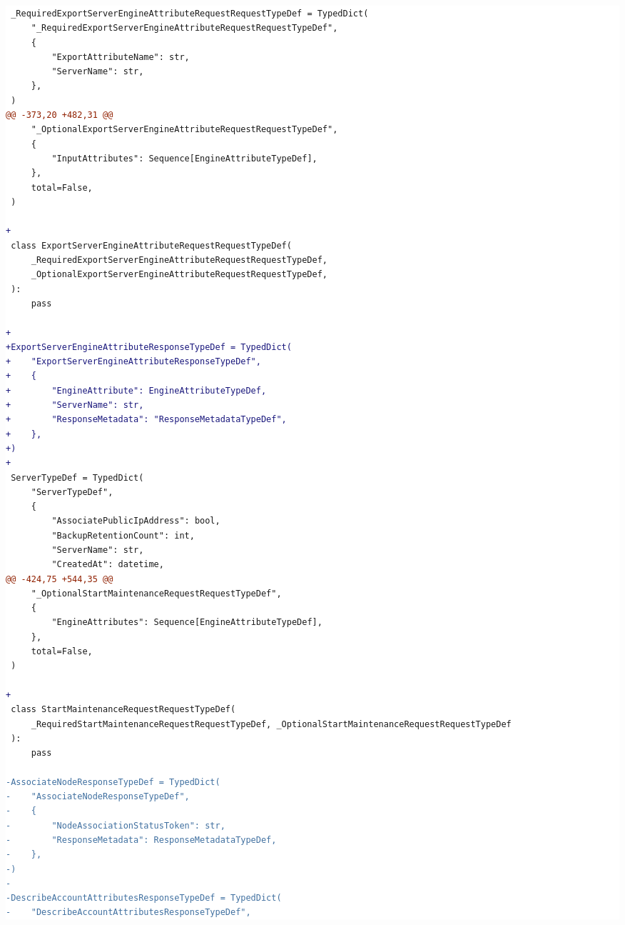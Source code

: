 ```diff
 _RequiredExportServerEngineAttributeRequestRequestTypeDef = TypedDict(
     "_RequiredExportServerEngineAttributeRequestRequestTypeDef",
     {
         "ExportAttributeName": str,
         "ServerName": str,
     },
 )
@@ -373,20 +482,31 @@
     "_OptionalExportServerEngineAttributeRequestRequestTypeDef",
     {
         "InputAttributes": Sequence[EngineAttributeTypeDef],
     },
     total=False,
 )
 
+
 class ExportServerEngineAttributeRequestRequestTypeDef(
     _RequiredExportServerEngineAttributeRequestRequestTypeDef,
     _OptionalExportServerEngineAttributeRequestRequestTypeDef,
 ):
     pass
 
+
+ExportServerEngineAttributeResponseTypeDef = TypedDict(
+    "ExportServerEngineAttributeResponseTypeDef",
+    {
+        "EngineAttribute": EngineAttributeTypeDef,
+        "ServerName": str,
+        "ResponseMetadata": "ResponseMetadataTypeDef",
+    },
+)
+
 ServerTypeDef = TypedDict(
     "ServerTypeDef",
     {
         "AssociatePublicIpAddress": bool,
         "BackupRetentionCount": int,
         "ServerName": str,
         "CreatedAt": datetime,
@@ -424,75 +544,35 @@
     "_OptionalStartMaintenanceRequestRequestTypeDef",
     {
         "EngineAttributes": Sequence[EngineAttributeTypeDef],
     },
     total=False,
 )
 
+
 class StartMaintenanceRequestRequestTypeDef(
     _RequiredStartMaintenanceRequestRequestTypeDef, _OptionalStartMaintenanceRequestRequestTypeDef
 ):
     pass
 
-AssociateNodeResponseTypeDef = TypedDict(
-    "AssociateNodeResponseTypeDef",
-    {
-        "NodeAssociationStatusToken": str,
-        "ResponseMetadata": ResponseMetadataTypeDef,
-    },
-)
-
-DescribeAccountAttributesResponseTypeDef = TypedDict(
-    "DescribeAccountAttributesResponseTypeDef",
```